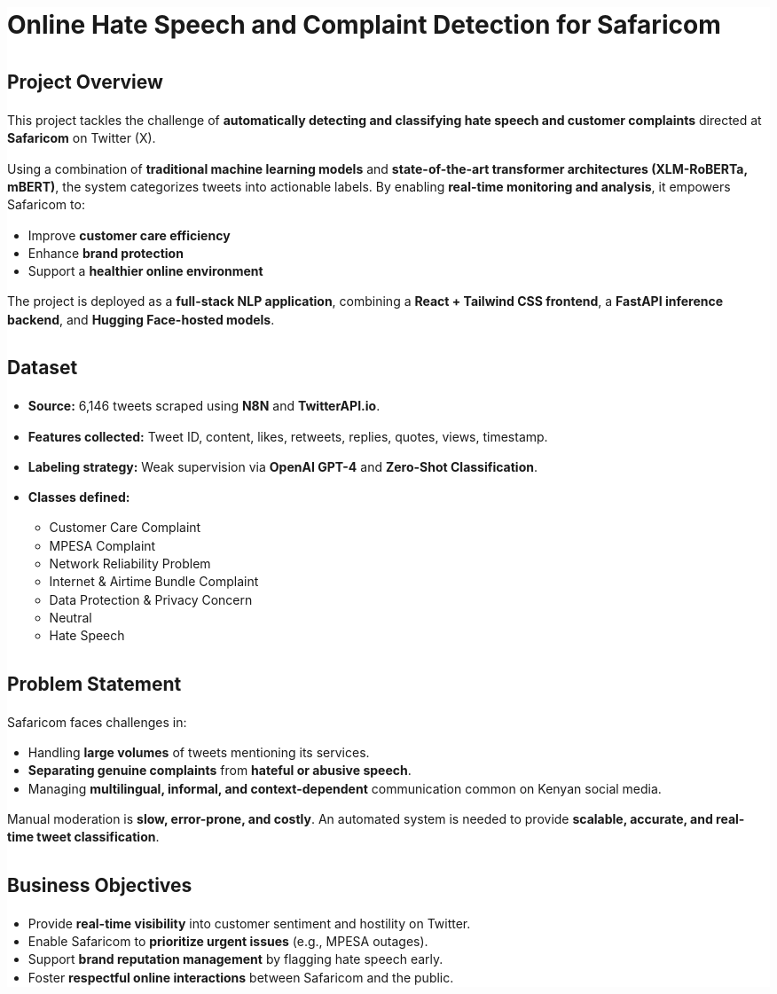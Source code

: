 # **Online Hate Speech and Complaint Detection for Safaricom**

## **Project Overview**

This project tackles the challenge of **automatically detecting and classifying hate speech and customer complaints** directed at **Safaricom** on Twitter (X).

Using a combination of **traditional machine learning models** and **state-of-the-art transformer architectures (XLM-RoBERTa, mBERT)**, the system categorizes tweets into actionable labels. By enabling **real-time monitoring and analysis**, it empowers Safaricom to:

* Improve **customer care efficiency**
* Enhance **brand protection**
* Support a **healthier online environment**

The project is deployed as a **full-stack NLP application**, combining a **React + Tailwind CSS frontend**, a **FastAPI inference backend**, and **Hugging Face-hosted models**.

## **Dataset**

* **Source:** 6,146 tweets scraped using **N8N** and **TwitterAPI.io**.
* **Features collected:** Tweet ID, content, likes, retweets, replies, quotes, views, timestamp.
* **Labeling strategy:** Weak supervision via **OpenAI GPT-4** and **Zero-Shot Classification**.
* **Classes defined:**

  * Customer Care Complaint
  * MPESA Complaint
  * Network Reliability Problem
  * Internet & Airtime Bundle Complaint
  * Data Protection & Privacy Concern
  * Neutral
  * Hate Speech

## **Problem Statement**

Safaricom faces challenges in:

* Handling **large volumes** of tweets mentioning its services.
* **Separating genuine complaints** from **hateful or abusive speech**.
* Managing **multilingual, informal, and context-dependent** communication common on Kenyan social media.

Manual moderation is **slow, error-prone, and costly**. An automated system is needed to provide **scalable, accurate, and real-time tweet classification**.

## **Business Objectives**

* Provide **real-time visibility** into customer sentiment and hostility on Twitter.
* Enable Safaricom to **prioritize urgent issues** (e.g., MPESA outages).
* Support **brand reputation management** by flagging hate speech early.
* Foster **respectful online interactions** between Safaricom and the public.

